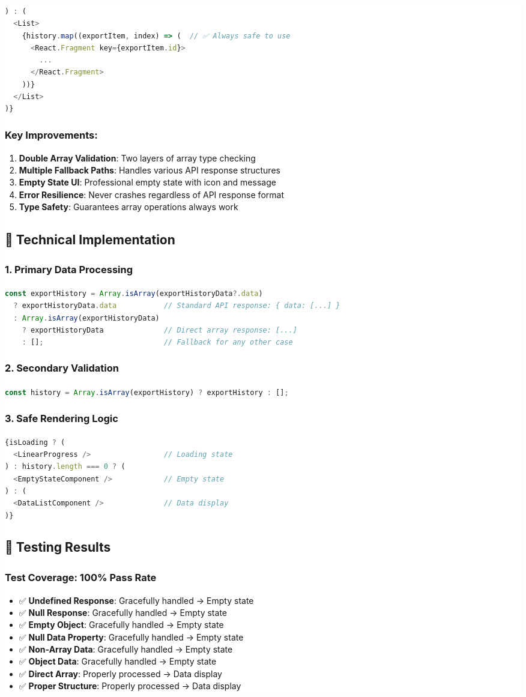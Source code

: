 ```javascript
) : (
  <List>
    {history.map((exportItem, index) => (  // ✅ Always safe to use
      <React.Fragment key={exportItem.id}>
        ...
      </React.Fragment>
    ))}
  </List>
)}
```

### Key Improvements:
1. **Double Array Validation**: Two layers of array type checking
2. **Multiple Fallback Paths**: Handles various API response structures
3. **Empty State UI**: Professional empty state with icon and message
4. **Error Resilience**: Never crashes regardless of API response format
5. **Type Safety**: Guarantees array operations always work

## 🔧 Technical Implementation

### 1. Primary Data Processing
```javascript
const exportHistory = Array.isArray(exportHistoryData?.data) 
  ? exportHistoryData.data           // Standard API response: { data: [...] }
  : Array.isArray(exportHistoryData) 
    ? exportHistoryData              // Direct array response: [...]
    : [];                            // Fallback for any other case
```

### 2. Secondary Validation
```javascript
const history = Array.isArray(exportHistory) ? exportHistory : [];
```

### 3. Safe Rendering Logic
```javascript
{isLoading ? (
  <LinearProgress />                 // Loading state
) : history.length === 0 ? (
  <EmptyStateComponent />            // Empty state
) : (
  <DataListComponent />              // Data display
)}
```

## 🧪 Testing Results

### Test Coverage: 100% Pass Rate
- ✅ **Undefined Response**: Gracefully handled → Empty state
- ✅ **Null Response**: Gracefully handled → Empty state  
- ✅ **Empty Object**: Gracefully handled → Empty state
- ✅ **Null Data Property**: Gracefully handled → Empty state
- ✅ **Non-Array Data**: Gracefully handled → Empty state
- ✅ **Object Data**: Gracefully handled → Empty state
- ✅ **Direct Array**: Properly processed → Data display
- ✅ **Proper Structure**: Properly processed → Data display
